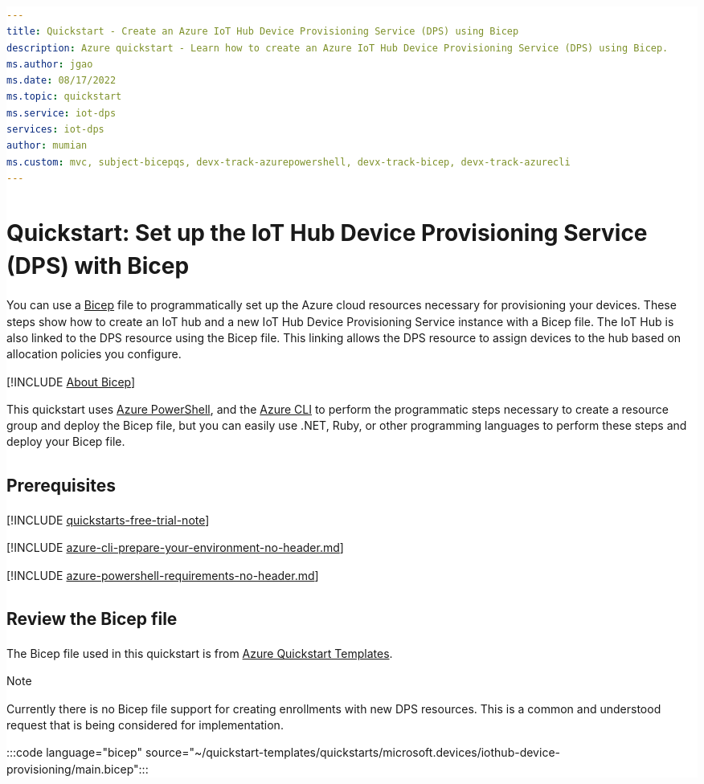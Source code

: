 ```yaml
---
title: Quickstart - Create an Azure IoT Hub Device Provisioning Service (DPS) using Bicep
description: Azure quickstart - Learn how to create an Azure IoT Hub Device Provisioning Service (DPS) using Bicep.
ms.author: jgao
ms.date: 08/17/2022
ms.topic: quickstart
ms.service: iot-dps
services: iot-dps
author: mumian
ms.custom: mvc, subject-bicepqs, devx-track-azurepowershell, devx-track-bicep, devx-track-azurecli
---
```


# Quickstart: Set up the IoT Hub Device Provisioning Service (DPS) with Bicep

You can use a [Bicep](../azure-resource-manager/bicep/overview.md) file to programmatically set up the Azure cloud resources necessary for provisioning your devices. These steps show how to create an IoT hub and a new IoT Hub Device Provisioning Service instance with a Bicep file. The IoT Hub is also linked to the DPS resource using the Bicep file. This linking allows the DPS resource to assign devices to the hub based on allocation policies you configure.

[!INCLUDE [About Bicep](~/reusable-content/ce-skilling/azure/includes/resource-manager-quickstart-bicep-introduction.md)]

This quickstart uses [Azure PowerShell](../azure-resource-manager/bicep/deploy-powershell.md), and the [Azure CLI](../azure-resource-manager/bicep/deploy-cli.md) to perform the programmatic steps necessary to create a resource group and deploy the Bicep file, but you can easily use .NET, Ruby, or other programming languages to perform these steps and deploy your Bicep file.

## Prerequisites

[!INCLUDE [quickstarts-free-trial-note](~/reusable-content/ce-skilling/azure/includes/quickstarts-free-trial-note.md)]

[!INCLUDE [azure-cli-prepare-your-environment-no-header.md](~/reusable-content/azure-cli/azure-cli-prepare-your-environment-no-header.md)]

[!INCLUDE [azure-powershell-requirements-no-header.md](~/reusable-content/ce-skilling/azure/includes/azure-powershell-requirements-no-header.md)]

## Review the Bicep file

The Bicep file used in this quickstart is from [Azure Quickstart Templates](https://azure.microsoft.com/resources/templates/iothub-device-provisioning/).

> [!NOTE]
> Currently there is no Bicep file support for creating enrollments with new DPS resources. This is a common and understood request that is being considered for implementation.

:::code language="bicep" source="~/quickstart-templates/quickstarts/microsoft.devices/iothub-device-provisioning/main.bicep":::
